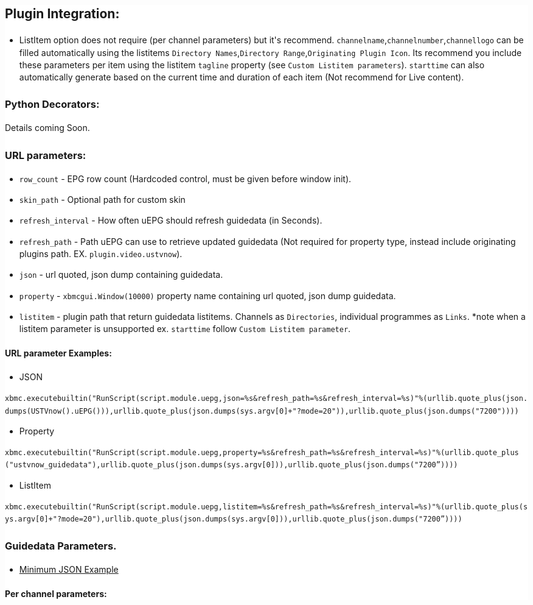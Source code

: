 ## Plugin Integration:

- ListItem option does not require (per channel parameters) but it's recommend. `channelname`,`channelnumber`,`channellogo` can be filled automatically using the listitems `Directory Names`,`Directory Range`,`Originating Plugin Icon`. Its recommend you include these parameters per item using the listitem `tagline` property (see `Custom Listitem parameters`). `starttime` can also automatically generate based on the current time and duration of each item (Not recommend for Live content).

### Python Decorators:
Details coming Soon.

### URL parameters:

- `row_count` - EPG row count (Hardcoded control, must be given before window init).

- `skin_path` - Optional path for custom skin

- `refresh_interval` - How often uEPG should refresh guidedata (in Seconds).

- `refresh_path` - Path uEPG can use to retrieve updated guidedata (Not required for property type, instead include originating plugins path. EX. `plugin.video.ustvnow`).
 
- `json` - url quoted, json dump containing guidedata.

- `property` - `xbmcgui.Window(10000)` property name containing url quoted, json dump guidedata.

- `listitem` - plugin path that return guidedata listitems. Channels as `Directories`, individual programmes as `Links`. *note when a listitem parameter is unsupported ex. `starttime` follow `Custom Listitem parameter`.

#### URL parameter Examples:

- JSON

`xbmc.executebuiltin("RunScript(script.module.uepg,json=%s&refresh_path=%s&refresh_interval=%s)"%(urllib.quote_plus(json.dumps(USTVnow().uEPG())),urllib.quote_plus(json.dumps(sys.argv[0]+"?mode=20")),urllib.quote_plus(json.dumps("7200"))))`

- Property

`xbmc.executebuiltin("RunScript(script.module.uepg,property=%s&refresh_path=%s&refresh_interval=%s)"%(urllib.quote_plus("ustvnow_guidedata"),urllib.quote_plus(json.dumps(sys.argv[0])),urllib.quote_plus(json.dumps("7200”))))`

- ListItem

`xbmc.executebuiltin("RunScript(script.module.uepg,listitem=%s&refresh_path=%s&refresh_interval=%s)"%(urllib.quote_plus(sys.argv[0]+"?mode=20"),urllib.quote_plus(json.dumps(sys.argv[0])),urllib.quote_plus(json.dumps("7200”))))`

### Guidedata Parameters. 

- [Minimum JSON Example](https://github.com/Lunatixz/KODI_ADDONS/raw/master/script.module.uepg//resources/example.json)

#### Per channel parameters:
